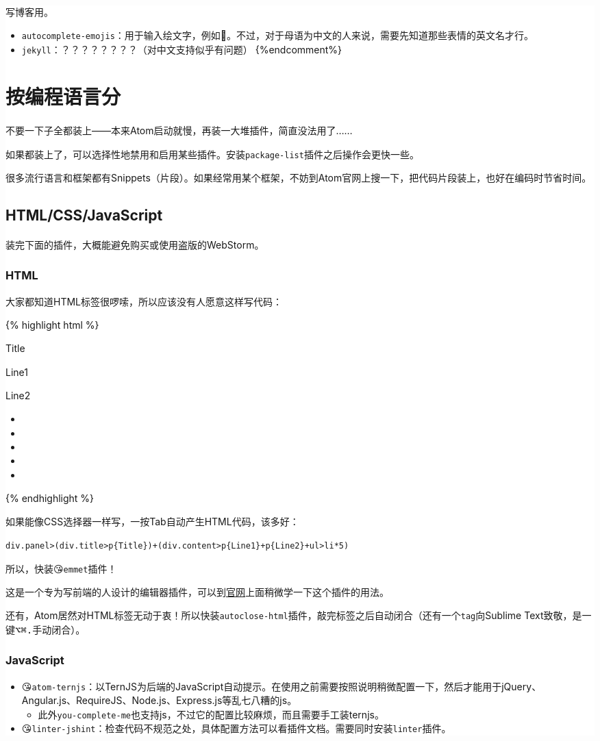 写博客用。

* `autocomplete-emojis`：用于输入绘文字，例如:ghost:。不过，对于母语为中文的人来说，需要先知道那些表情的英文名才行。
* `jekyll`：？？？？？？？？（对中文支持似乎有问题）
{%endcomment%}

# 按编程语言分

不要一下子全都装上——本来Atom启动就慢，再装一大堆插件，简直没法用了……

如果都装上了，可以选择性地禁用和启用某些插件。安装`package-list`插件之后操作会更快一些。

很多流行语言和框架都有Snippets（片段）。如果经常用某个框架，不妨到Atom官网上搜一下，把代码片段装上，也好在编码时节省时间。

## HTML/CSS/JavaScript

装完下面的插件，大概能避免购买或使用盗版的WebStorm。

### HTML

大家都知道HTML标签很啰嗦，所以应该没有人愿意这样写代码：

{% highlight html %}
<div class="panel">
    <div class="title">
        <p>Title</p>
    </div>
    <div class="content">
        <p>Line1</p>
        <p>Line2</p>
        <ul>
            <li></li>
            <li></li>
            <li></li>
            <li></li>
            <li></li>
        </ul>
    </div>
</div>
{% endhighlight %}

如果能像CSS选择器一样写，一按Tab自动产生HTML代码，该多好：

    div.panel>(div.title>p{Title})+(div.content>p{Line1}+p{Line2}+ul>li*5)

所以，快装:kissing_heart:`emmet`插件！

这是一个专为写前端的人设计的编辑器插件，可以到[官网](http://emmet.io/)上面稍微学一下这个插件的用法。

还有，Atom居然对HTML标签无动于衷！所以快装`autoclose-html`插件，敲完标签之后自动闭合（还有一个`tag`向Sublime Text致敬，是一键<kbd>⌥⌘.</kbd>手动闭合）。

### JavaScript

* :kissing_heart:`atom-ternjs`：以TernJS为后端的JavaScript自动提示。在使用之前需要按照说明稍微配置一下，然后才能用于jQuery、Angular.js、RequireJS、Node.js、Express.js等乱七八糟的js。
    * 此外`you-complete-me`也支持js，不过它的配置比较麻烦，而且需要手工装ternjs。
* :kissing_heart:`linter-jshint`：检查代码不规范之处，具体配置方法可以看插件文档。需要同时安装`linter`插件。
